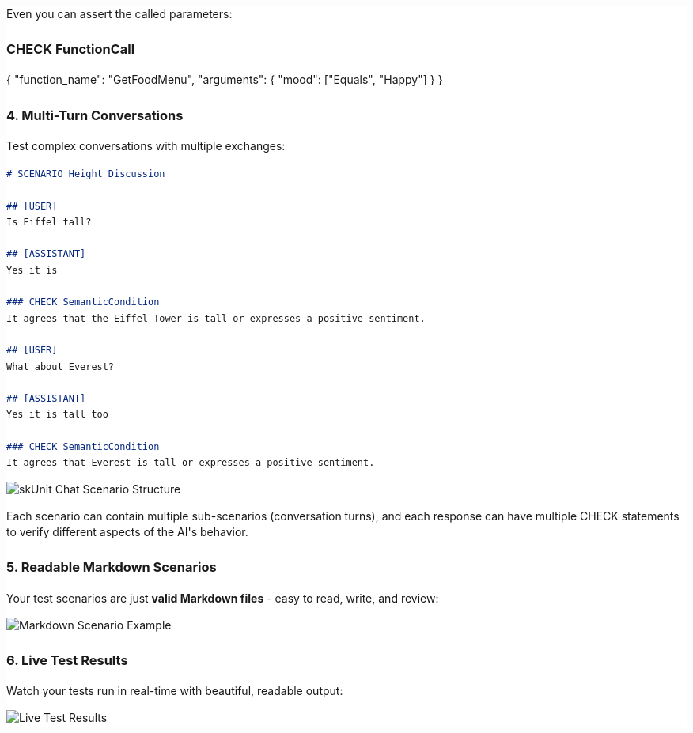 Even you can assert the called parameters:

### CHECK FunctionCall
{
  "function_name": "GetFoodMenu",
  "arguments": {
    "mood": ["Equals", "Happy"]
  }
}


### 4. Multi-Turn Conversations

Test complex conversations with multiple exchanges:
```md
# SCENARIO Height Discussion

## [USER]
Is Eiffel tall?

## [ASSISTANT]
Yes it is

### CHECK SemanticCondition
It agrees that the Eiffel Tower is tall or expresses a positive sentiment.

## [USER]
What about Everest?

## [ASSISTANT]
Yes it is tall too

### CHECK SemanticCondition
It agrees that Everest is tall or expresses a positive sentiment.
```

![skUnit Chat Scenario Structure](https://github.com/mehrandvd/skunit/assets/5070766/156b0831-e4f3-4e4b-b1b0-e2ec868efb5f)

Each scenario can contain multiple sub-scenarios (conversation turns), and each response can have multiple CHECK statements to verify different aspects of the AI's behavior.

### 5. Readable Markdown Scenarios

Your test scenarios are just **valid Markdown files** - easy to read, write, and review:

![Markdown Scenario Example](https://github.com/mehrandvd/skunit/assets/5070766/53d009a9-4a0b-44dc-91e0-b0be81b4c5a7)

### 6. Live Test Results

Watch your tests run in real-time with beautiful, readable output:

![Live Test Results](https://github.com/mehrandvd/skunit/assets/5070766/f3ef8a37-ceab-444f-b6f4-098557b61bfa)
